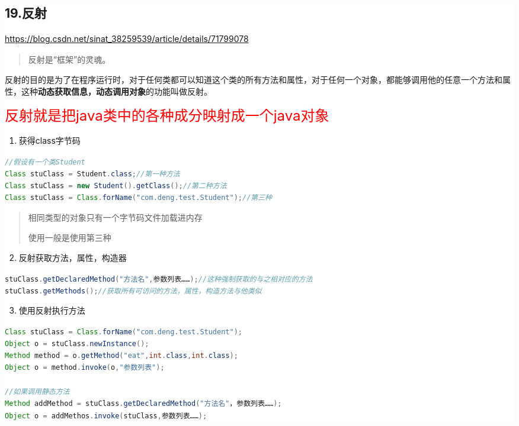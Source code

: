 ## 19.反射
https://blog.csdn.net/sinat_38259539/article/details/71799078

> 反射是“框架”的灵魂。

反射的目的是为了在程序运行时，对于任何类都可以知道这个类的所有方法和属性，对于任何一个对象，都能够调用他的任意一个方法和属性，这种**动态获取信息，动态调用对象**的功能叫做反射。

<font color=red size=5>反射就是把java类中的各种成分映射成一个java对象</font>

1. 获得class字节码

```java
//假设有一个类Student
Class stuClass = Student.class;//第一种方法
Class stuClass = new Student().getClass();//第二种方法
Class stuClass = Class.forName("com.deng.test.Student");//第三种
```

> 相同类型的对象只有一个字节码文件加载进内存
>
> 使用一般是使用第三种

2. 反射获取方法，属性，构造器

```java
stuClass.getDeclaredMethod("方法名",参数列表……);//这种强制获取的与之相对应的方法
stuClass.getMethods();//获取所有可访问的方法，属性，构造方法与他类似
```

3. 使用反射执行方法

```java
Class stuClass = Class.forName("com.deng.test.Student");
Object o = stuClass.newInstance();
Method method = o.getMethod("eat",int.class,int.class);
Object o = method.invoke(o,"参数列表");

//如果调用静态方法
Method addMethod = stuClass.getDeclaredMethod("方法名"，参数列表……);
Object o = addMethos.invoke(stuClass,参数列表……);
```

